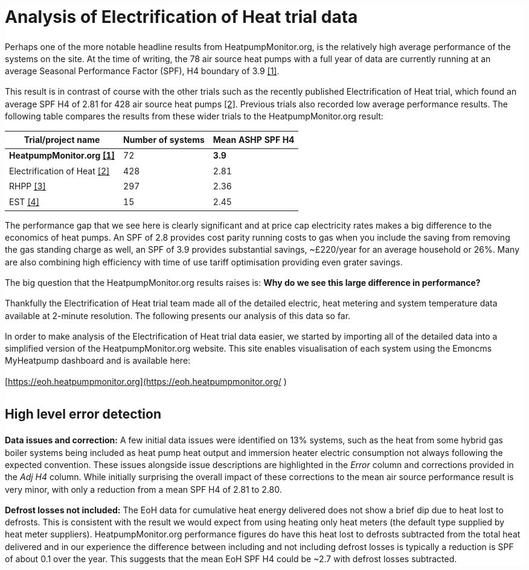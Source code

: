 # Analysis of Electrification of Heat trial data

Perhaps one of the more notable headline results from HeatpumpMonitor.org, is the relatively high average performance of the systems on the site. At the time of writing, the 78 air source heat pumps with a full year of data are currently running at an average Seasonal Performance Factor (SPF), H4 boundary of 3.9 [[1]](https://dev.heatpumpmonitor.org/?filter=query:hp_type:air,boundary:h4).

This result is in contrast of course with the other trials such as the recently published Electrification of Heat trial, which found an average SPF H4 of 2.81 for 428 air source heat pumps [[2]](https://es.catapult.org.uk/report/electrification-of-heat-summary-reports-and-datasets). Previous trials also recorded low average performance results. The following table compares the results from these wider trials to the HeatpumpMonitor.org result:

| Trial/project name     |  Number of systems | Mean ASHP SPF H4    |
|------------------------|-------|----------------|
| **HeatpumpMonitor.org [[1]](https://dev.heatpumpmonitor.org/?filter=query:hp_type:air,boundary:h4)**   | 72 | **3.9**             |
| Electrification of Heat [[2]](https://es.catapult.org.uk/report/electrification-of-heat-summary-reports-and-datasets) | 428 | 2.81           |
| RHPP [[3]](https://doc.ukdataservice.ac.uk/doc/8151/mrdoc/pdf/8151_decc_rhpp_detailed_analysis_report.pdf)                    | 297| 2.36           |
| EST [[4]](https://www.icax.co.uk/pdf/The_heat_is_on_EST_report.pdf)                     | 15 | 2.45           |

The performance gap that we see here is clearly significant and at price cap electricity rates makes a big difference to the economics of heat pumps. An SPF of 2.8 provides cost parity running costs to gas when you include the saving from removing the gas standing charge as well, an SPF of 3.9 provides substantial savings, ~£220/year for an average household or 26%. Many are also combining high efficiency with time of use tariff optimisation providing even grater savings.

The big question that the HeatpumpMonitor.org results raises is: **Why do we see this large difference in performance?**

Thankfully the Electrification of Heat trial team made all of the detailed electric, heat metering and system temperature data available at 2-minute resolution. The following presents our analysis of this data so far.

In order to make analysis of the Electrification of Heat trial data easier, we started by importing all of the detailed data into a simplified version of the HeatpumpMonitor.org website. This site enables visualisation of each system using the Emoncms MyHeatpump dashboard and is available here:

[https://eoh.heatpumpmonitor.org](https://eoh.heatpumpmonitor.org/
)

## High level error detection

**Data issues and correction:** A few initial data issues were identified on 13% systems, such as the heat from some hybrid gas boiler systems being included as heat pump heat output and immersion heater electric consumption not always following the expected convention. These issues alongside issue descriptions are highlighted in the *Error* column and corrections provided in the *Adj H4* column. While initially surprising the overall impact of these corrections to the mean air source performance result is very minor, with only a reduction from a mean SPF H4 of 2.81 to 2.80.

**Defrost losses not included:** The EoH data for cumulative heat energy delivered does not show a brief dip due to heat lost to defrosts. This is consistent with the result we would expect from using heating only heat meters (the default type supplied by heat meter suppliers). HeatpumpMonitor.org performance figures do have this heat lost to defrosts subtracted from the total heat delivered and in our experience the difference between including and not including defrost losses is typically a reduction is SPF of about 0.1 over the year. This suggests that the mean EoH SPF H4 could be ~2.7 with defrost losses subtracted.

